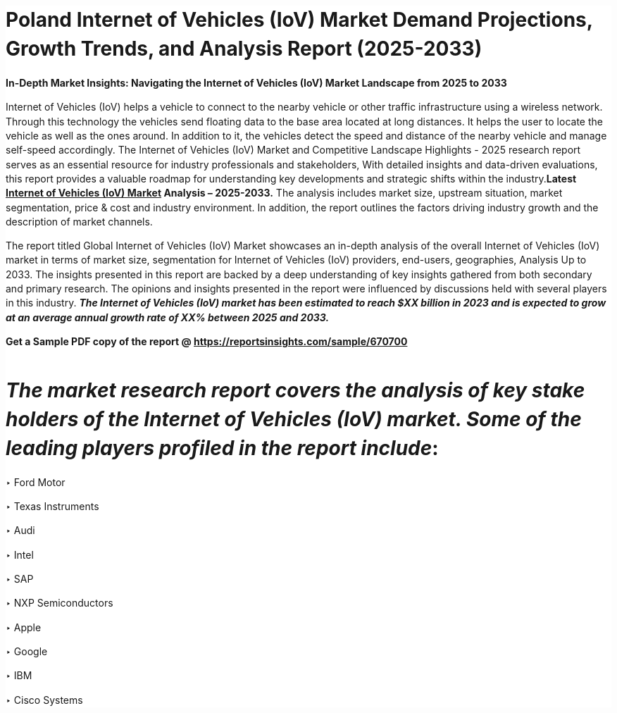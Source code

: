 # Poland Internet of Vehicles (IoV) Market Demand Projections, Growth Trends, and Analysis Report (2025-2033)

<strong>In-Depth Market Insights: Navigating the Internet of Vehicles (IoV) Market Landscape from 2025 to 2033</strong></p>

Internet of Vehicles (IoV) helps a vehicle to connect to the nearby vehicle or other traffic infrastructure using a wireless network. Through this technology the vehicles send floating data to the base area located at long distances. It helps the user to locate the vehicle as well as the ones around. In addition to it, the vehicles detect the speed and distance of the nearby vehicle and manage self-speed accordingly. The Internet of Vehicles (IoV) Market and Competitive Landscape Highlights - 2025 research report serves as an essential resource for industry professionals and stakeholders, With detailed insights and data-driven evaluations, this report provides a valuable roadmap for understanding key developments and strategic shifts within the industry.<strong>Latest <a href=https://www.reportsinsights.com/sample/670700>Internet of Vehicles (IoV) Market</a> Analysis – 2025-2033.</strong>  The analysis includes market size, upstream situation, market segmentation, price & cost and industry environment. In addition, the report outlines the factors driving industry growth and the description of market channels.

The report titled Global Internet of Vehicles (IoV) Market showcases an in-depth analysis of the overall Internet of Vehicles (IoV) market in terms of market size, segmentation for Internet of Vehicles (IoV) providers, end-users, geographies, Analysis Up to 2033. The insights presented in this report are backed by a deep understanding of key insights gathered from both secondary and primary research. The opinions and insights presented in the report were influenced by discussions held with several players in this industry. <strong><em>The Internet of Vehicles (IoV) market has been estimated to reach $XX billion in 2023 and is expected to grow at an average annual growth rate of XX% between 2025 and 2033.</em></strong>

<strong>Get a Sample PDF copy of the report @ <a href=https://reportsinsights.com/sample/670700>https://reportsinsights.com/sample/670700</a></strong>

# <strong><em>The market research report covers the analysis of key stake holders of the Internet of Vehicles (IoV) market. Some of the leading players profiled in the report include</em></strong>: 

‣ Ford Motor

‣ Texas Instruments

‣ Audi

‣ Intel

‣ SAP

‣ NXP Semiconductors

‣ Apple

‣ Google

‣ IBM

‣ Cisco Systems
